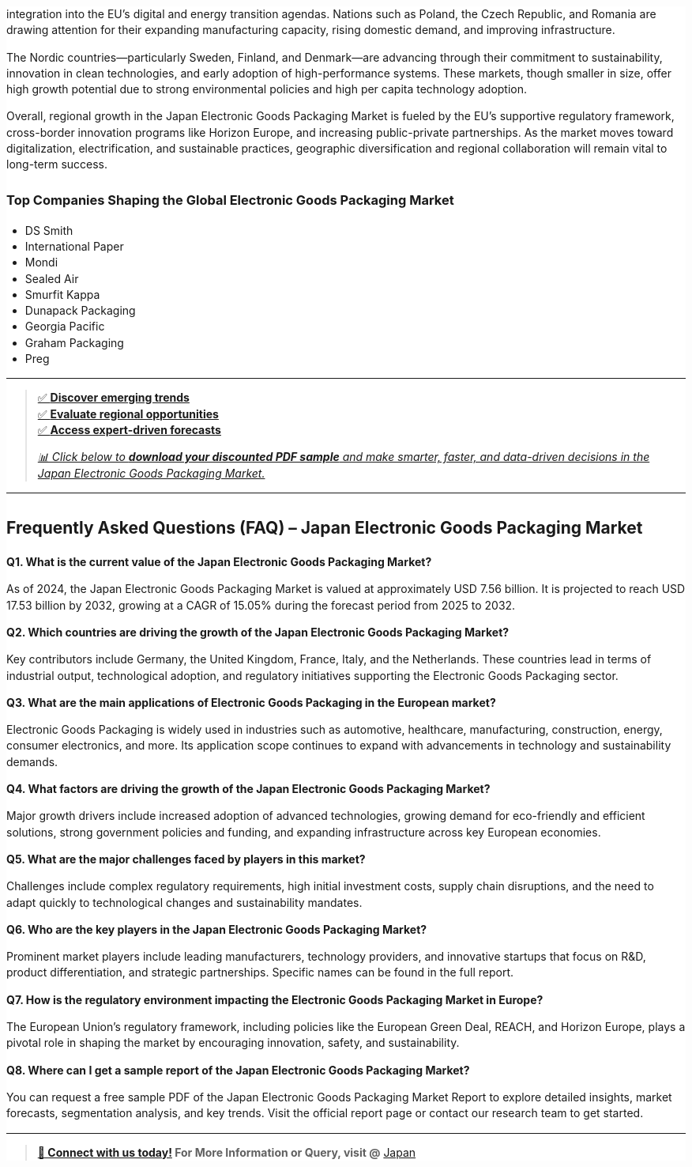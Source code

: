 integration into the EU&rsquo;s digital and energy transition agendas. Nations such as Poland, the Czech Republic, and Romania are drawing attention for their expanding manufacturing capacity, rising domestic demand, and improving infrastructure.</p><p>The Nordic countries&mdash;particularly Sweden, Finland, and Denmark&mdash;are advancing through their commitment to sustainability, innovation in clean technologies, and early adoption of high-performance systems. These markets, though smaller in size, offer high growth potential due to strong environmental policies and high per capita technology adoption.</p><p>Overall, regional growth in the Japan Electronic Goods Packaging Market is fueled by the EU&rsquo;s supportive regulatory framework, cross-border innovation programs like Horizon Europe, and increasing public-private partnerships. As the market moves toward digitalization, electrification, and sustainable practices, geographic diversification and regional collaboration will remain vital to long-term success.</p><p><h3>Top Companies Shaping the Global Electronic Goods Packaging Market </h3><ul><li>DS Smith</li><li>International Paper</li><li>Mondi</li><li>Sealed Air</li><li>Smurfit Kappa</li><li>Dunapack Packaging</li><li>Georgia Pacific</li><li>Graham Packaging</li><li>Preg</li></ul></p><hr /><blockquote><p><a href="https://www.marketresearchintellect.com/ask-for-discount/?rid=559173&amp;amp;utm_source=Github-JP&amp;amp;utm_medium=838">✅ <strong data-start="617" data-end="645">Discover emerging trends</strong></a><br data-start="645" data-end="648" /><a href="https://www.marketresearchintellect.com/ask-for-discount/?rid=559173&amp;amp;utm_source=Github-JP&amp;amp;utm_medium=838"> ✅ <strong data-start="650" data-end="685">Evaluate regional opportunities</strong></a><br data-start="685" data-end="688" /><a href="https://www.marketresearchintellect.com/ask-for-discount/?rid=559173&amp;amp;utm_source=Github-JP&amp;amp;utm_medium=838"> ✅ <strong data-start="690" data-end="724">Access expert-driven forecasts</strong></a></p><p class="" data-start="728" data-end="864"><em><a href="https://www.marketresearchintellect.com/ask-for-discount/?rid=559173&amp;amp;utm_source=Github-JP&amp;amp;utm_medium=838">📊 Click below to <strong data-start="746" data-end="785">download your discounted PDF sample</strong> and make smarter, faster, and data-driven decisions in the Japan Electronic Goods Packaging Market.</a></em></p></blockquote><hr /><h2>Frequently Asked Questions (FAQ) &ndash; Japan Electronic Goods Packaging Market</h2><p><strong>Q1. What is the current value of the Japan Electronic Goods Packaging Market?</strong></p><p>As of 2024, the Japan Electronic Goods Packaging Market is valued at approximately USD 7.56 billion. It is projected to reach USD 17.53 billion by 2032, growing at a CAGR of 15.05% during the forecast period from 2025 to 2032.</p><p><strong>Q2. Which countries are driving the growth of the Japan Electronic Goods Packaging Market?</strong></p><p>Key contributors include Germany, the United Kingdom, France, Italy, and the Netherlands. These countries lead in terms of industrial output, technological adoption, and regulatory initiatives supporting the Electronic Goods Packaging sector.</p><p><strong>Q3. What are the main applications of Electronic Goods Packaging in the European market?</strong></p><p>Electronic Goods Packaging is widely used in industries such as automotive, healthcare, manufacturing, construction, energy, consumer electronics, and more. Its application scope continues to expand with advancements in technology and sustainability demands.</p><p><strong>Q4. What factors are driving the growth of the Japan Electronic Goods Packaging Market?</strong></p><p>Major growth drivers include increased adoption of advanced technologies, growing demand for eco-friendly and efficient solutions, strong government policies and funding, and expanding infrastructure across key European economies.</p><p><strong>Q5. What are the major challenges faced by players in this market?</strong></p><p>Challenges include complex regulatory requirements, high initial investment costs, supply chain disruptions, and the need to adapt quickly to technological changes and sustainability mandates.</p><p><strong>Q6. Who are the key players in the Japan Electronic Goods Packaging Market?</strong></p><p>Prominent market players include leading manufacturers, technology providers, and innovative startups that focus on R&amp;D, product differentiation, and strategic partnerships. Specific names can be found in the full report.</p><p><strong>Q7. How is the regulatory environment impacting the Electronic Goods Packaging Market in Europe?</strong></p><p>The European Union&rsquo;s regulatory framework, including policies like the European Green Deal, REACH, and Horizon Europe, plays a pivotal role in shaping the market by encouraging innovation, safety, and sustainability.</p><p><strong>Q8. Where can I get a sample report of the Japan Electronic Goods Packaging Market?</strong></p><p>You can request a free sample PDF of the Japan Electronic Goods Packaging Market Report to explore detailed insights, market forecasts, segmentation analysis, and key trends. Visit the official report page or contact our research team to get started.</p><hr /><blockquote><p><span class="font-[700]"><strong><a href="https://www.marketresearchintellect.com/product/global-electronic-goods-packaging-market-size-forecast/?utm_source=Linkedin&utm_medium=838">📩 Connect with us today!</a> For More Information or Query, visit&nbsp;@</strong>&nbsp;</span><span class="font-[700]"><a href="https://www.marketresearchintellect.com/product/global-electronic-goods-packaging-market-size-forecast/?utm_source=Linkedin&utm_medium=838" target="_blank" data-tracking-control-name="article-ssr-frontend-pulse_little-text-block" data-tracking-will-navigate="" data-test-link="">Japan